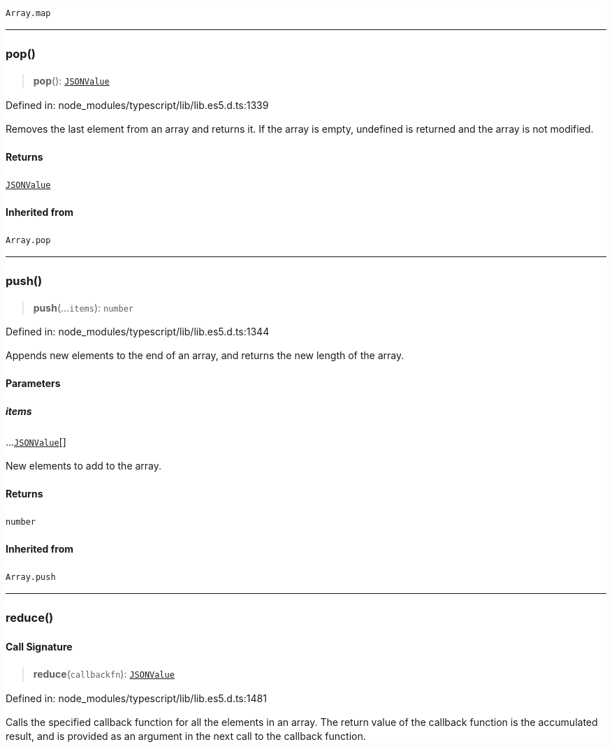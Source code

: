 `Array.map`

***

### pop()

> **pop**(): [`JSONValue`](../type-aliases/JSONValue.md)

Defined in: node\_modules/typescript/lib/lib.es5.d.ts:1339

Removes the last element from an array and returns it.
If the array is empty, undefined is returned and the array is not modified.

#### Returns

[`JSONValue`](../type-aliases/JSONValue.md)

#### Inherited from

`Array.pop`

***

### push()

> **push**(...`items`): `number`

Defined in: node\_modules/typescript/lib/lib.es5.d.ts:1344

Appends new elements to the end of an array, and returns the new length of the array.

#### Parameters

##### items

...[`JSONValue`](../type-aliases/JSONValue.md)[]

New elements to add to the array.

#### Returns

`number`

#### Inherited from

`Array.push`

***

### reduce()

#### Call Signature

> **reduce**(`callbackfn`): [`JSONValue`](../type-aliases/JSONValue.md)

Defined in: node\_modules/typescript/lib/lib.es5.d.ts:1481

Calls the specified callback function for all the elements in an array. The return value of the callback function is the accumulated result, and is provided as an argument in the next call to the callback function.
